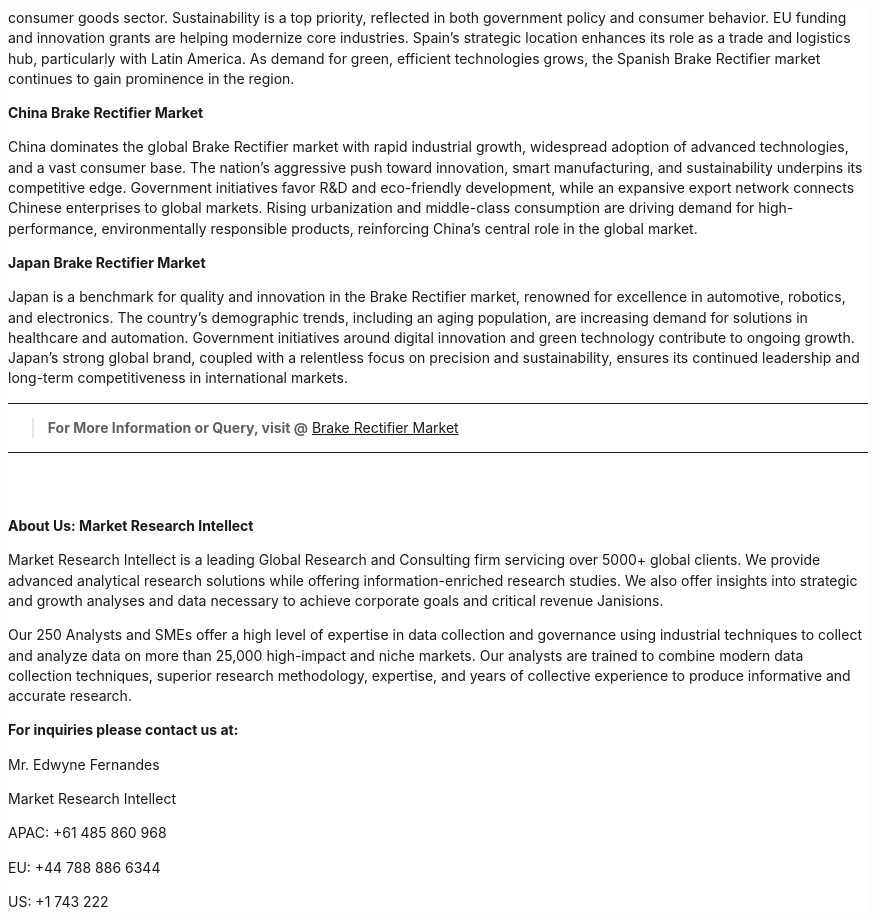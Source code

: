 consumer goods sector. Sustainability is a top priority, reflected in both government policy and consumer behavior. EU funding and innovation grants are helping modernize core industries. Spain&rsquo;s strategic location enhances its role as a trade and logistics hub, particularly with Latin America. As demand for green, efficient technologies grows, the Spanish Brake Rectifier market continues to gain prominence in the region.</p><p class="" data-start="4977" data-end="5589"><strong data-start="4977" data-end="4998">China Brake Rectifier Market</strong></p><p class="" data-start="4977" data-end="5589">China dominates the global Brake Rectifier market with rapid industrial growth, widespread adoption of advanced technologies, and a vast consumer base. The nation&rsquo;s aggressive push toward innovation, smart manufacturing, and sustainability underpins its competitive edge. Government initiatives favor R&amp;D and eco-friendly development, while an expansive export network connects Chinese enterprises to global markets. Rising urbanization and middle-class consumption are driving demand for high-performance, environmentally responsible products, reinforcing China&rsquo;s central role in the global market.</p><p class="" data-start="5591" data-end="6162"><strong data-start="5591" data-end="5612">Japan Brake Rectifier Market</strong></p><p class="" data-start="5591" data-end="6162">Japan is a benchmark for quality and innovation in the Brake Rectifier market, renowned for excellence in automotive, robotics, and electronics. The country&rsquo;s demographic trends, including an aging population, are increasing demand for solutions in healthcare and automation. Government initiatives around digital innovation and green technology contribute to ongoing growth. Japan&rsquo;s strong global brand, coupled with a relentless focus on precision and sustainability, ensures its continued leadership and long-term competitiveness in international markets.</p><hr /><blockquote><p><span class="font-[700]"><strong>For More Information or Query, visit&nbsp;@</strong>&nbsp;</span><span class="font-[700]"><a href="https://www.marketresearchintellect.com/product/brake-rectifier-market/?utm_source=Linkedin&utm_medium=049" target="_blank" data-tracking-control-name="article-ssr-frontend-pulse_little-text-block" data-tracking-will-navigate="" data-test-link="">Brake Rectifier Market</a></span></p></blockquote><hr /><h3>&nbsp;</h3><p><strong><span class="font-[700]">About Us: Market Research Intellect</span></strong></p><p><span class="">Market Research Intellect is a leading Global Research and Consulting firm servicing over 5000+ global clients. We provide advanced analytical research solutions while offering information-enriched research studies.&nbsp;</span>We also offer insights into strategic and growth analyses and data necessary to achieve corporate goals and critical revenue Janisions.</p><p><span class="">Our 250 Analysts and SMEs offer a high level of expertise in data collection and governance using industrial techniques to collect and analyze data on more than 25,000 high-impact and niche markets. Our analysts are trained to combine modern data collection techniques, superior research methodology, expertise, and years of collective experience to produce informative and accurate research.</span></p><p><strong>For inquiries please contact us at:</strong></p><p>Mr. Edwyne Fernandes</p><p>Market Research Intellect</p><p>APAC: +61 485 860 968</p><p>EU: +44 788 886 6344</p><p>US: +1 743 222